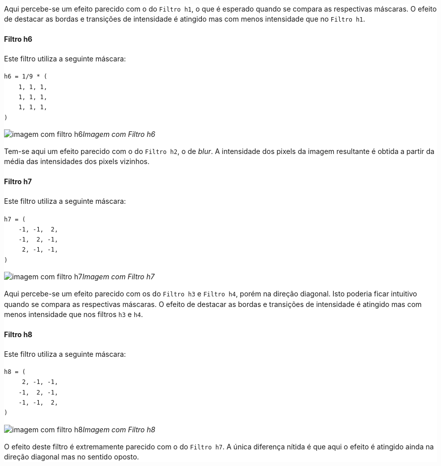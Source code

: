 Aqui percebe-se um efeito parecido com o do `Filtro h1`, o que é esperado quando se compara as respectivas máscaras. O efeito de destacar as bordas e transições de intensidade é atingido mas com menos intensidade que no `Filtro h1`.

#### Filtro h6

Este filtro utiliza a seguinte máscara:

```
h6 = 1/9 * (
    1, 1, 1,
    1, 1, 1,
    1, 1, 1,
)
```

![imagem com filtro h6](./outputs/h6.png "Imagem com Filtro h6")_Imagem com Filtro h6_

Tem-se aqui um efeito parecido com o do `Filtro h2`, o de _blur_. A intensidade dos pixels da imagem resultante é obtida a partir da média das intensidades dos pixels vizinhos.

#### Filtro h7

Este filtro utiliza a seguinte máscara:

```
h7 = (
    -1, -1,  2,
    -1,  2, -1,
     2, -1, -1,
)
```

![imagem com filtro h7](./outputs/h7.png "Imagem com Filtro h7")_Imagem com Filtro h7_

Aqui percebe-se um efeito parecido com os do `Filtro h3` e `Filtro h4`, porém na direção diagonal. Isto poderia ficar intuitivo quando se compara as respectivas máscaras. O efeito de destacar as bordas e transições de intensidade é atingido mas com menos intensidade que nos filtros `h3` e `h4`.

#### Filtro h8

Este filtro utiliza a seguinte máscara:

```
h8 = (
     2, -1, -1,
    -1,  2, -1,
    -1, -1,  2,
)
```

![imagem com filtro h8](./outputs/h8.png "Imagem com Filtro h8")_Imagem com Filtro h8_

O efeito deste filtro é extremamente parecido com o do `Filtro h7`. A única diferença nítida é que aqui o efeito é atingido ainda na direção diagonal mas no sentido oposto.

